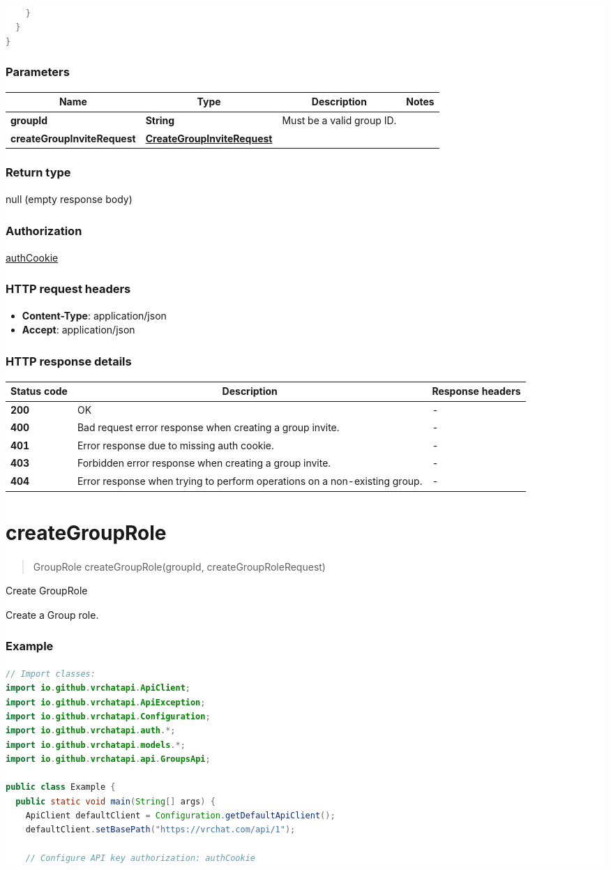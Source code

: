 ```java
    }
  }
}
```

### Parameters

| Name | Type | Description  | Notes |
|------------- | ------------- | ------------- | -------------|
| **groupId** | **String**| Must be a valid group ID. | |
| **createGroupInviteRequest** | [**CreateGroupInviteRequest**](CreateGroupInviteRequest.md)|  | |

### Return type

null (empty response body)

### Authorization

[authCookie](../README.md#authCookie)

### HTTP request headers

 - **Content-Type**: application/json
 - **Accept**: application/json

### HTTP response details
| Status code | Description | Response headers |
|-------------|-------------|------------------|
| **200** | OK |  -  |
| **400** | Bad request error response when creating a group invite. |  -  |
| **401** | Error response due to missing auth cookie. |  -  |
| **403** | Forbidden error response when creating a group invite. |  -  |
| **404** | Error response when trying to perform operations on a non-existing group. |  -  |

<a name="createGroupRole"></a>
# **createGroupRole**
> GroupRole createGroupRole(groupId, createGroupRoleRequest)

Create GroupRole

Create a Group role.

### Example
```java
// Import classes:
import io.github.vrchatapi.ApiClient;
import io.github.vrchatapi.ApiException;
import io.github.vrchatapi.Configuration;
import io.github.vrchatapi.auth.*;
import io.github.vrchatapi.models.*;
import io.github.vrchatapi.api.GroupsApi;

public class Example {
  public static void main(String[] args) {
    ApiClient defaultClient = Configuration.getDefaultApiClient();
    defaultClient.setBasePath("https://vrchat.com/api/1");
    
    // Configure API key authorization: authCookie
```